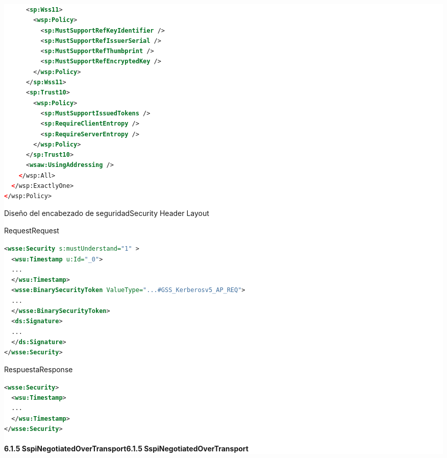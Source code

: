 ```xml  
      <sp:Wss11>  
        <wsp:Policy>  
          <sp:MustSupportRefKeyIdentifier />   
          <sp:MustSupportRefIssuerSerial />   
          <sp:MustSupportRefThumbprint />   
          <sp:MustSupportRefEncryptedKey />   
        </wsp:Policy>  
      </sp:Wss11>  
      <sp:Trust10>  
        <wsp:Policy>  
          <sp:MustSupportIssuedTokens />   
          <sp:RequireClientEntropy />   
          <sp:RequireServerEntropy />   
        </wsp:Policy>  
      </sp:Trust10>  
      <wsaw:UsingAddressing />   
    </wsp:All>  
  </wsp:ExactlyOne>  
</wsp:Policy>  
```  
  
 <span data-ttu-id="d9fda-349">Diseño del encabezado de seguridad</span><span class="sxs-lookup"><span data-stu-id="d9fda-349">Security Header Layout</span></span>  
  
 <span data-ttu-id="d9fda-350">Request</span><span class="sxs-lookup"><span data-stu-id="d9fda-350">Request</span></span>  
  
```xml  
<wsse:Security s:mustUnderstand="1" >  
  <wsu:Timestamp u:Id="_0">  
  ...  
  </wsu:Timestamp>  
  <wsse:BinarySecurityToken ValueType="...#GSS_Kerberosv5_AP_REQ">  
  ...  
  </wsse:BinarySecurityToken>  
  <ds:Signature>  
  ...  
  </ds:Signature>  
</wsse:Security>  
```  
  
 <span data-ttu-id="d9fda-351">Respuesta</span><span class="sxs-lookup"><span data-stu-id="d9fda-351">Response</span></span>  
  
```xml  
<wsse:Security>  
  <wsu:Timestamp>  
  ...  
  </wsu:Timestamp>  
</wsse:Security>  
```  
  
#### <a name="615-sspinegotiatedovertransport"></a><span data-ttu-id="d9fda-352">6.1.5 SspiNegotiatedOverTransport</span><span class="sxs-lookup"><span data-stu-id="d9fda-352">6.1.5 SspiNegotiatedOverTransport</span></span>  